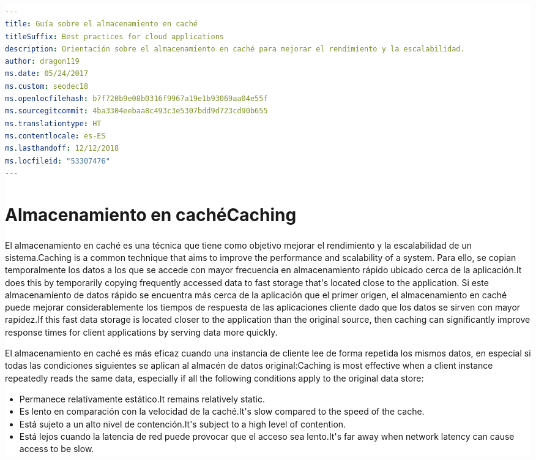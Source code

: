 ```yaml
---
title: Guía sobre el almacenamiento en caché
titleSuffix: Best practices for cloud applications
description: Orientación sobre el almacenamiento en caché para mejorar el rendimiento y la escalabilidad.
author: dragon119
ms.date: 05/24/2017
ms.custom: seodec18
ms.openlocfilehash: b7f720b9e08b0316f9967a19e1b93069aa04e55f
ms.sourcegitcommit: 4ba3304eebaa8c493c3e5307bdd9d723cd90b655
ms.translationtype: HT
ms.contentlocale: es-ES
ms.lasthandoff: 12/12/2018
ms.locfileid: "53307476"
---
```

# <a name="caching"></a><span data-ttu-id="52356-103">Almacenamiento en caché</span><span class="sxs-lookup"><span data-stu-id="52356-103">Caching</span></span>

<span data-ttu-id="52356-104">El almacenamiento en caché es una técnica que tiene como objetivo mejorar el rendimiento y la escalabilidad de un sistema.</span><span class="sxs-lookup"><span data-stu-id="52356-104">Caching is a common technique that aims to improve the performance and scalability of a system.</span></span> <span data-ttu-id="52356-105">Para ello, se copian temporalmente los datos a los que se accede con mayor frecuencia en almacenamiento rápido ubicado cerca de la aplicación.</span><span class="sxs-lookup"><span data-stu-id="52356-105">It does this by temporarily copying frequently accessed data to fast storage that's located close to the application.</span></span> <span data-ttu-id="52356-106">Si este almacenamiento de datos rápido se encuentra más cerca de la aplicación que el primer origen, el almacenamiento en caché puede mejorar considerablemente los tiempos de respuesta de las aplicaciones cliente dado que los datos se sirven con mayor rapidez.</span><span class="sxs-lookup"><span data-stu-id="52356-106">If this fast data storage is located closer to the application than the original source, then caching can significantly improve response times for client applications by serving data more quickly.</span></span>

<span data-ttu-id="52356-107">El almacenamiento en caché es más eficaz cuando una instancia de cliente lee de forma repetida los mismos datos, en especial si todas las condiciones siguientes se aplican al almacén de datos original:</span><span class="sxs-lookup"><span data-stu-id="52356-107">Caching is most effective when a client instance repeatedly reads the same data, especially if all the following conditions apply to the original data store:</span></span>

- <span data-ttu-id="52356-108">Permanece relativamente estático.</span><span class="sxs-lookup"><span data-stu-id="52356-108">It remains relatively static.</span></span>
- <span data-ttu-id="52356-109">Es lento en comparación con la velocidad de la caché.</span><span class="sxs-lookup"><span data-stu-id="52356-109">It's slow compared to the speed of the cache.</span></span>
- <span data-ttu-id="52356-110">Está sujeto a un alto nivel de contención.</span><span class="sxs-lookup"><span data-stu-id="52356-110">It's subject to a high level of contention.</span></span>
- <span data-ttu-id="52356-111">Está lejos cuando la latencia de red puede provocar que el acceso sea lento.</span><span class="sxs-lookup"><span data-stu-id="52356-111">It's far away when network latency can cause access to be slow.</span></span>

